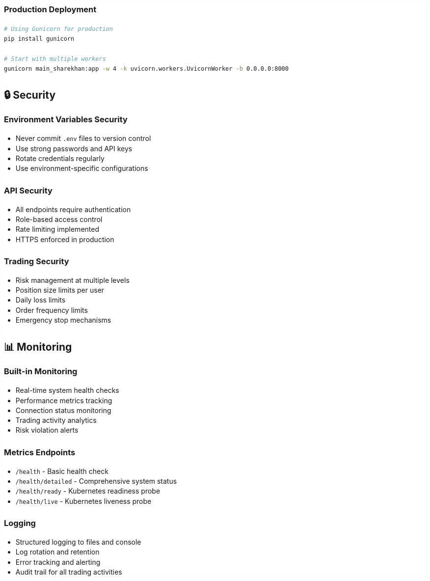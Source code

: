 ### Production Deployment

```bash
# Using Gunicorn for production
pip install gunicorn

# Start with multiple workers
gunicorn main_sharekhan:app -w 4 -k uvicorn.workers.UvicornWorker -b 0.0.0.0:8000
```

## 🔒 Security

### Environment Variables Security
- Never commit `.env` files to version control
- Use strong passwords and API keys
- Rotate credentials regularly
- Use environment-specific configurations

### API Security
- All endpoints require authentication
- Role-based access control
- Rate limiting implemented
- HTTPS enforced in production

### Trading Security
- Risk management at multiple levels
- Position size limits per user
- Daily loss limits
- Order frequency limits
- Emergency stop mechanisms

## 📊 Monitoring

### Built-in Monitoring
- Real-time system health checks
- Performance metrics tracking
- Connection status monitoring
- Trading activity analytics
- Risk violation alerts

### Metrics Endpoints
- `/health` - Basic health check
- `/health/detailed` - Comprehensive system status
- `/health/ready` - Kubernetes readiness probe
- `/health/live` - Kubernetes liveness probe

### Logging
- Structured logging to files and console
- Log rotation and retention
- Error tracking and alerting
- Audit trail for all trading activities
